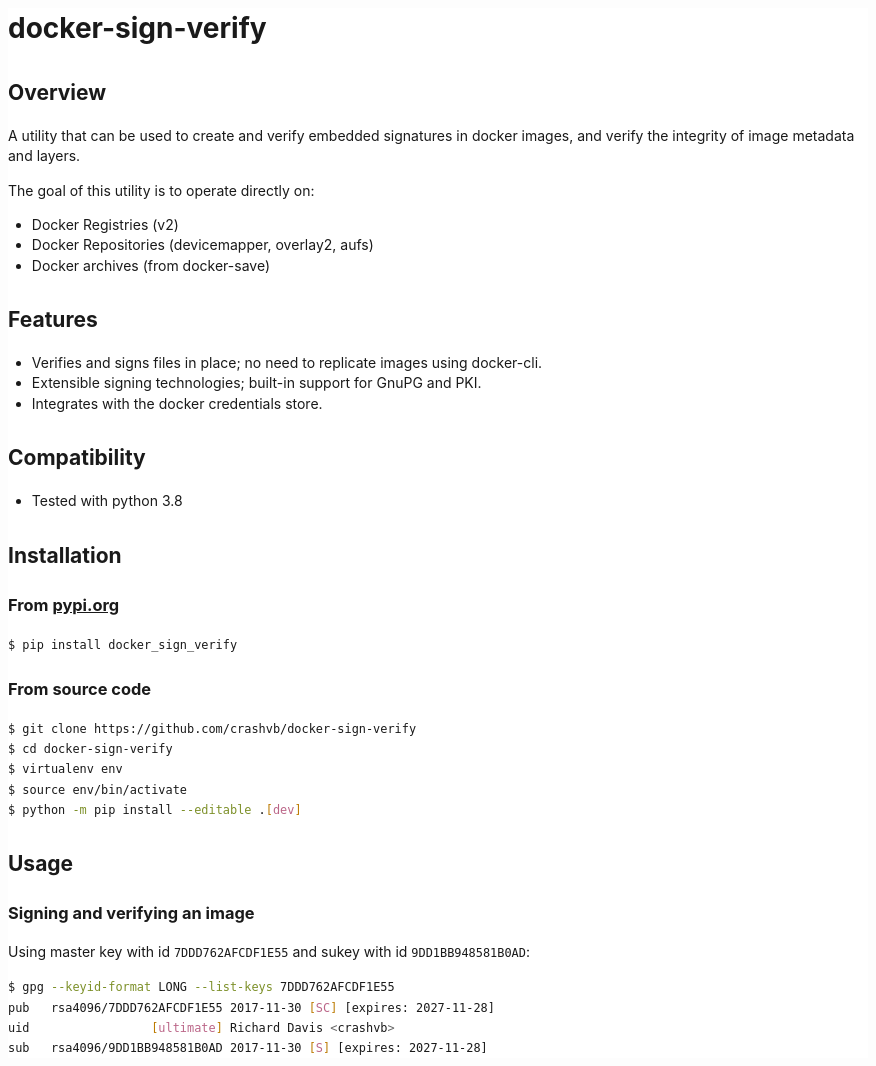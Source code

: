 # docker-sign-verify

## Overview

A utility that can be used to create and verify embedded signatures in docker images, and verify the integrity of image metadata and layers.

The goal of this utility is to operate directly on:

* Docker Registries (v2)
* Docker Repositories (devicemapper, overlay2, aufs)
* Docker archives (from docker-save)

## Features

* Verifies and signs files in place; no need to replicate images using docker-cli.
* Extensible signing technologies; built-in support for GnuPG and PKI.
* Integrates with the docker credentials store.

## Compatibility

* Tested with python 3.8

## Installation
### From [pypi.org](https://pypi.org/project/docker-sign-verify/)

```
$ pip install docker_sign_verify
```

### From source code

```bash
$ git clone https://github.com/crashvb/docker-sign-verify
$ cd docker-sign-verify
$ virtualenv env
$ source env/bin/activate
$ python -m pip install --editable .[dev]
```

## Usage
### Signing and verifying an image

Using master key with id `7DDD762AFCDF1E55` and sukey with id `9DD1BB948581B0AD`:

```bash
$ gpg --keyid-format LONG --list-keys 7DDD762AFCDF1E55
pub   rsa4096/7DDD762AFCDF1E55 2017-11-30 [SC] [expires: 2027-11-28]
uid                 [ultimate] Richard Davis <crashvb>
sub   rsa4096/9DD1BB948581B0AD 2017-11-30 [S] [expires: 2027-11-28]
```
